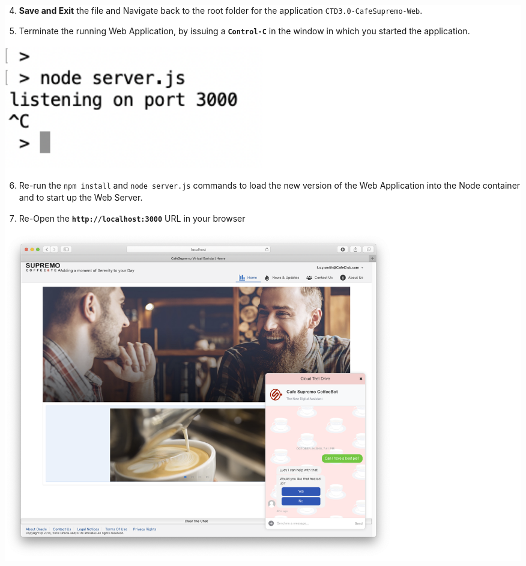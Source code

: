 4. **Save and Exit** the file and Navigate back to the root folder for the application `CTD3.0-CafeSupremo-Web`.

5. Terminate the running Web Application, by issuing a **`Control-C`** in the window in which you started the application.

<img src="img/lab5-4-1.png" width="50%"/>

6. Re-run the `npm install` and `node server.js` commands to load the new version of the Web Application into the Node container and to start up the Web Server.

7. Re-Open the **`http://localhost:3000`** URL in your browser

<img src="img/lab5-4-2.png" width="75%"/>
